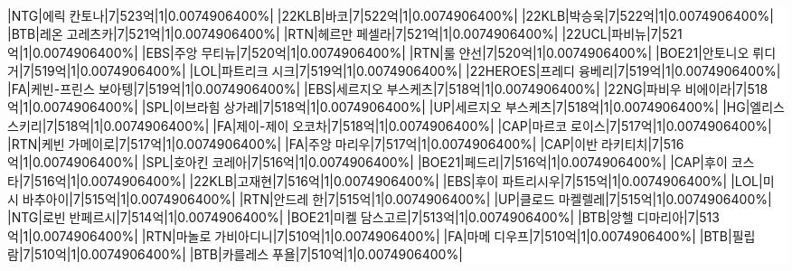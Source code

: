 |NTG|에릭 칸토나|7|523억|1|0.0074906400%|
|22KLB|바코|7|522억|1|0.0074906400%|
|22KLB|박승욱|7|522억|1|0.0074906400%|
|BTB|레온 고레츠카|7|521억|1|0.0074906400%|
|RTN|헤르만 페셀라|7|521억|1|0.0074906400%|
|22UCL|파비뉴|7|521억|1|0.0074906400%|
|EBS|주앙 무티뉴|7|520억|1|0.0074906400%|
|RTN|룰 얀선|7|520억|1|0.0074906400%|
|BOE21|안토니오 뤼디거|7|519억|1|0.0074906400%|
|LOL|파트리크 시크|7|519억|1|0.0074906400%|
|22HEROES|프레디 융베리|7|519억|1|0.0074906400%|
|FA|케빈-프린스 보아텡|7|519억|1|0.0074906400%|
|EBS|세르지오 부스케츠|7|518억|1|0.0074906400%|
|22NG|파비우 비에이라|7|518억|1|0.0074906400%|
|SPL|이브라힘 상가레|7|518억|1|0.0074906400%|
|UP|세르지오 부스케츠|7|518억|1|0.0074906400%|
|HG|엘리스 스키리|7|518억|1|0.0074906400%|
|FA|제이-제이 오코차|7|518억|1|0.0074906400%|
|CAP|마르코 로이스|7|517억|1|0.0074906400%|
|RTN|케빈 가메이로|7|517억|1|0.0074906400%|
|FA|주앙 마리우|7|517억|1|0.0074906400%|
|CAP|이반 라키티치|7|516억|1|0.0074906400%|
|SPL|호아킨 코레아|7|516억|1|0.0074906400%|
|BOE21|페드리|7|516억|1|0.0074906400%|
|CAP|후이 코스타|7|516억|1|0.0074906400%|
|22KLB|고재현|7|516억|1|0.0074906400%|
|EBS|후이 파트리시우|7|515억|1|0.0074906400%|
|LOL|미시 바추아이|7|515억|1|0.0074906400%|
|RTN|안드레 한|7|515억|1|0.0074906400%|
|UP|클로드 마켈렐레|7|515억|1|0.0074906400%|
|NTG|로빈 반페르시|7|514억|1|0.0074906400%|
|BOE21|미켈 담스고르|7|513억|1|0.0074906400%|
|BTB|앙헬 디마리아|7|513억|1|0.0074906400%|
|RTN|마놀로 가비아디니|7|510억|1|0.0074906400%|
|FA|마메 디우프|7|510억|1|0.0074906400%|
|BTB|필립 람|7|510억|1|0.0074906400%|
|BTB|카를레스 푸욜|7|510억|1|0.0074906400%|